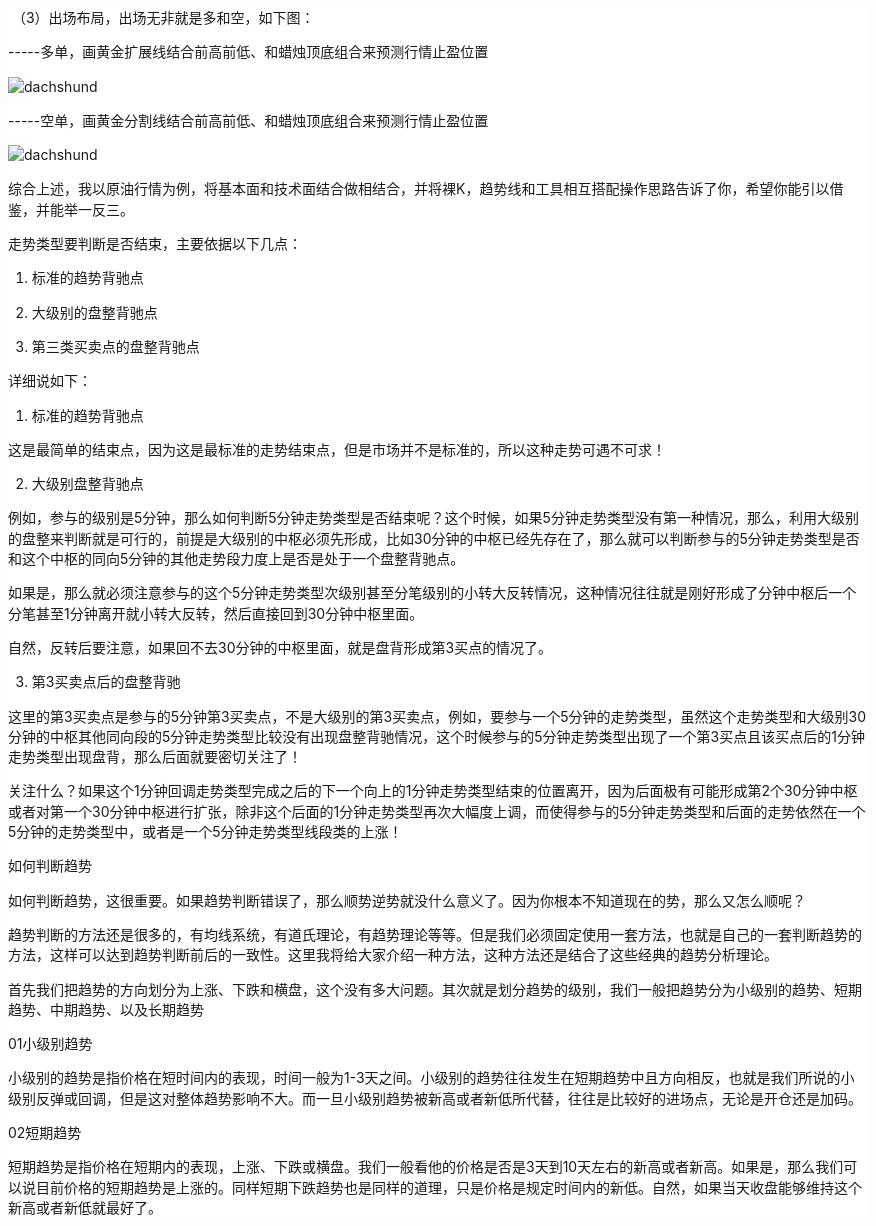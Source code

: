 （3）出场布局，出场无非就是多和空，如下图：

-----多单，画黄金扩展线结合前高前低、和蜡烛顶底组合来预测行情止盈位置

![dachshund](https://cdn.fendou.la/funstoutiao/2020/12/163232839.png "原油0723三.png")

-----空单，画黄金分割线结合前高前低、和蜡烛顶底组合来预测行情止盈位置

![dachshund](https://cdn.fendou.la/funstoutiao/2020/12/163356465.png "原油0723四.png")

  

综合上述，我以原油行情为例，将基本面和技术面结合做相结合，并将裸K，趋势线和工具相互搭配操作思路告诉了你，希望你能引以借鉴，并能举一反三。

走势类型要判断是否结束，主要依据以下几点：

1. 标准的趋势背驰点

2. 大级别的盘整背驰点

3. 第三类买卖点的盘整背驰点

详细说如下：

1. 标准的趋势背驰点

这是最简单的结束点，因为这是最标准的走势结束点，但是市场并不是标准的，所以这种走势可遇不可求！

2. 大级别盘整背驰点

例如，参与的级别是5分钟，那么如何判断5分钟走势类型是否结束呢？这个时候，如果5分钟走势类型没有第一种情况，那么，利用大级别的盘整来判断就是可行的，前提是大级别的中枢必须先形成，比如30分钟的中枢已经先存在了，那么就可以判断参与的5分钟走势类型是否和这个中枢的同向5分钟的其他走势段力度上是否是处于一个盘整背驰点。

如果是，那么就必须注意参与的这个5分钟走势类型次级别甚至分笔级别的小转大反转情况，这种情况往往就是刚好形成了分钟中枢后一个分笔甚至1分钟离开就小转大反转，然后直接回到30分钟中枢里面。

自然，反转后要注意，如果回不去30分钟的中枢里面，就是盘背形成第3买点的情况了。

3. 第3买卖点后的盘整背驰

这里的第3买卖点是参与的5分钟第3买卖点，不是大级别的第3买卖点，例如，要参与一个5分钟的走势类型，虽然这个走势类型和大级别30分钟的中枢其他同向段的5分钟走势类型比较没有出现盘整背驰情况，这个时候参与的5分钟走势类型出现了一个第3买点且该买点后的1分钟走势类型出现盘背，那么后面就要密切关注了！

关注什么？如果这个1分钟回调走势类型完成之后的下一个向上的1分钟走势类型结束的位置离开，因为后面极有可能形成第2个30分钟中枢或者对第一个30分钟中枢进行扩张，除非这个后面的1分钟走势类型再次大幅度上调，而使得参与的5分钟走势类型和后面的走势依然在一个5分钟的走势类型中，或者是一个5分钟走势类型线段类的上涨！

如何判断趋势

如何判断趋势，这很重要。如果趋势判断错误了，那么顺势逆势就没什么意义了。因为你根本不知道现在的势，那么又怎么顺呢？

趋势判断的方法还是很多的，有均线系统，有道氏理论，有趋势理论等等。但是我们必须固定使用一套方法，也就是自己的一套判断趋势的方法，这样可以达到趋势判断前后的一致性。这里我将给大家介绍一种方法，这种方法还是结合了这些经典的趋势分析理论。

首先我们把趋势的方向划分为上涨、下跌和横盘，这个没有多大问题。其次就是划分趋势的级别，我们一般把趋势分为小级别的趋势、短期趋势、中期趋势、以及长期趋势

01小级别趋势

小级别的趋势是指价格在短时间内的表现，时间一般为1-3天之间。小级别的趋势往往发生在短期趋势中且方向相反，也就是我们所说的小级别反弹或回调，但是这对整体趋势影响不大。而一旦小级别趋势被新高或者新低所代替，往往是比较好的进场点，无论是开仓还是加码。

02短期趋势

短期趋势是指价格在短期内的表现，上涨、下跌或横盘。我们一般看他的价格是否是3天到10天左右的新高或者新高。如果是，那么我们可以说目前价格的短期趋势是上涨的。同样短期下跌趋势也是同样的道理，只是价格是规定时间内的新低。自然，如果当天收盘能够维持这个新高或者新低就最好了。
